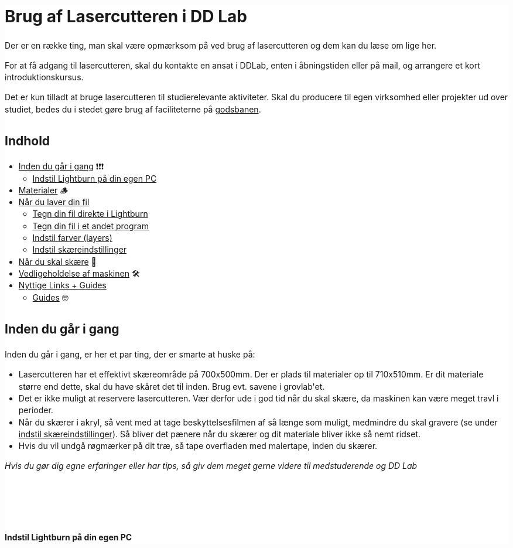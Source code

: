 # Brug af Lasercutteren i DD Lab
Der er en række ting, man skal være opmærksom på ved brug af lasercutteren og dem kan du læse om lige her.  

For at få adgang til lasercutteren, skal du kontakte en ansat i DDLab, enten i åbningstiden eller på mail, og arrangere et kort introduktionskursus.

Det er kun tilladt at bruge lasercutteren til studierelevante aktiviteter. Skal du producere til egen virksomhed eller projekter ud over studiet, bedes du i stedet gøre brug af faciliteterne på [godsbanen](http://godsbanen.dk/godsbanens-aabne-vaerksteder/laser//).

## Indhold

- [Inden du går i gang](#inden-du-går-i-gang) ❗️❗️❗️
  - [Indstil Lightburn på din egen PC](#indstil-lightburn-på-din-egen-pc)
- [Materialer](#materialer) 🪵
- [Når du laver din fil](#når-du-laver-din-fil)
  - [Tegn din fil direkte i Lightburn](#tegn-din-fil-direkte-i-lightburn)
  - [Tegn din fil i et andet program](#tegn-din-fil-i-et-andet-program)
  - [Indstil farver (layers)](#indstil-farver-layers)
  - [Indstil skæreindstillinger](#indstil-skæreindstillinger)
- [Når du skal skære](#når-du-skal-skære) 🧯
- [Vedligeholdelse af maskinen](#vedligeholdelse-af-maskinen) 🛠️
- [Nyttige Links + Guides](#nyttige-links--guides) 
   - [Guides](#guides) 🤓



## Inden du går i gang

Inden du går i gang, er her et par ting, der er smarte at huske på:  

- Lasercutteren har et effektivt skæreområde på 700x500mm. Der er plads til materialer op til 710x510mm. Er dit materiale større end dette, skal du have skåret det til inden. Brug evt. savene i grovlab'et. 
- Det er ikke muligt at reservere lasercutteren. Vær derfor ude i god tid når du skal skære, da maskinen kan være meget travl i perioder.  
- Når du skærer i akryl, så vent med at tage beskyttelsesfilmen af så længe som muligt, medmindre du skal gravere (se under [indstil skæreindstillinger](https://github.com/DDlabAU/lasercutter#indstil-skæreindstillinger)). Så bliver det pænere når du skærer og dit materiale bliver ikke så nemt ridset.
- Hvis du vil undgå røgmærker på dit træ, så tape overfladen med malertape, inden du skærer.  

*Hvis du gør dig egne erfaringer eller har tips, så giv dem meget gerne videre til medstuderende og DD Lab*
<br>
<br>
<br>
<br>
<br>

#### Indstil Lightburn på din egen PC
